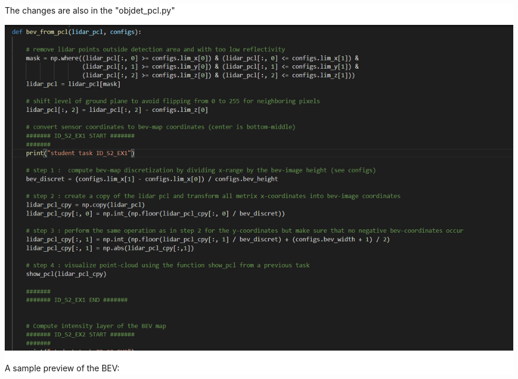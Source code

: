 The changes are also in the "objdet_pcl.py"

![img1](img/id_s2e12.png)


A sample preview of the BEV:
